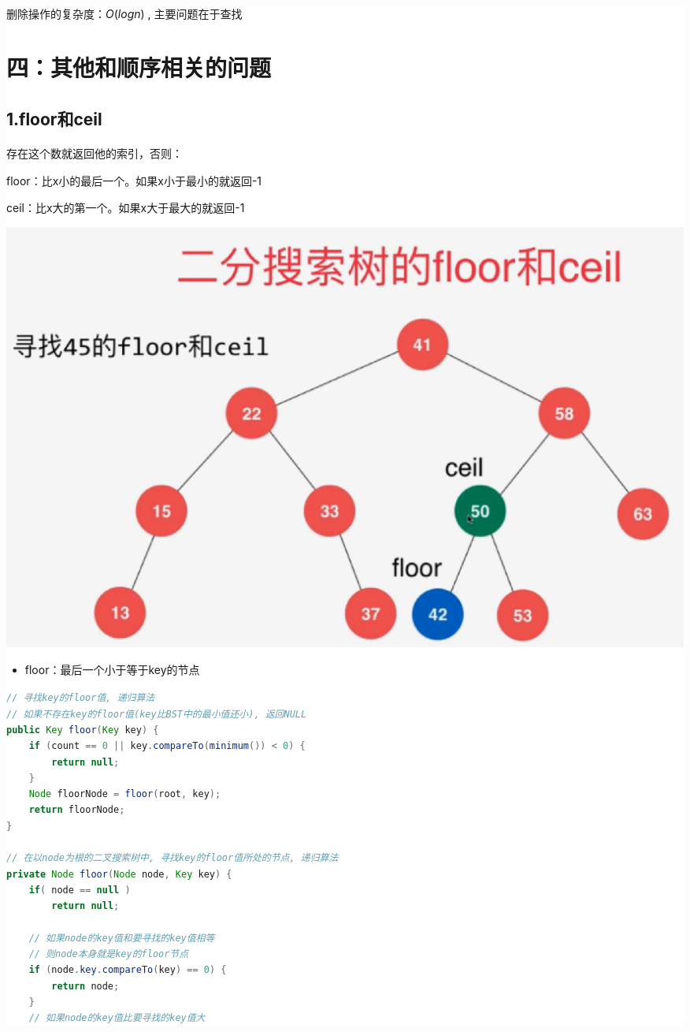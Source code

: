 删除操作的复杂度：$O(logn)$ , 主要问题在于查找

# 四：其他和顺序相关的问题

## 1.floor和ceil

存在这个数就返回他的索引，否则：

floor：比x小的最后一个。如果x小于最小的就返回-1

ceil：比x大的第一个。如果x大于最大的就返回-1

![1542976274620](assets/1542976274620.png)

- floor：最后一个小于等于key的节点

```java
// 寻找key的floor值, 递归算法
// 如果不存在key的floor值(key比BST中的最小值还小), 返回NULL
public Key floor(Key key) {
    if (count == 0 || key.compareTo(minimum()) < 0) {
        return null;
    }
    Node floorNode = floor(root, key);
    return floorNode;
}

// 在以node为根的二叉搜索树中, 寻找key的floor值所处的节点, 递归算法
private Node floor(Node node, Key key) {
    if( node == null )
        return null;

    // 如果node的key值和要寻找的key值相等
    // 则node本身就是key的floor节点
    if (node.key.compareTo(key) == 0) {
        return node;
    }
    // 如果node的key值比要寻找的key值大
```